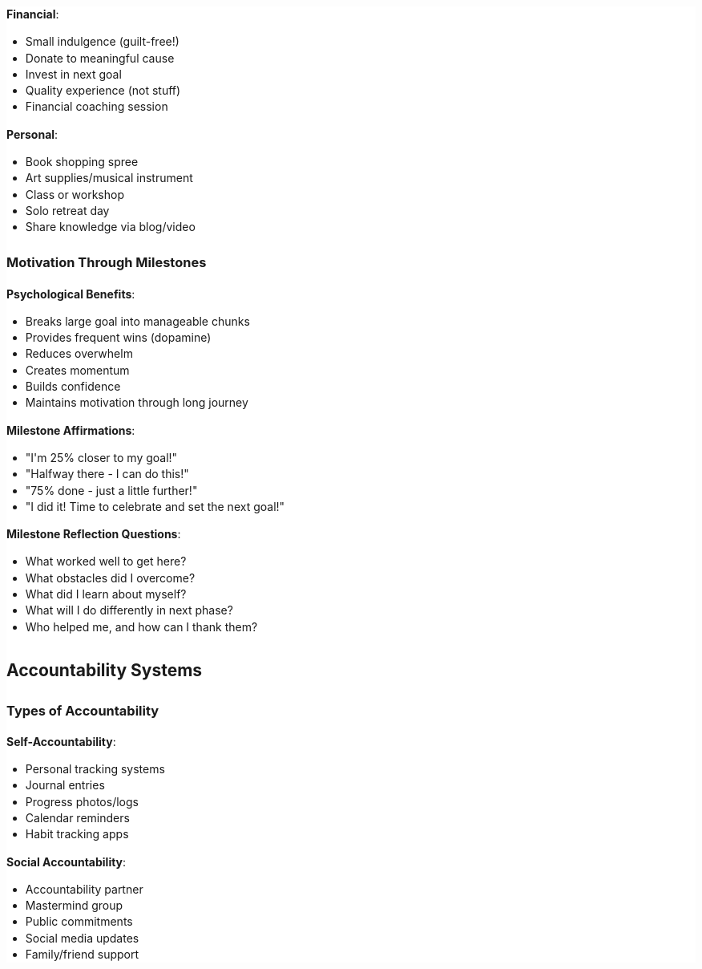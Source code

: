 **Financial**:
- Small indulgence (guilt-free!)
- Donate to meaningful cause
- Invest in next goal
- Quality experience (not stuff)
- Financial coaching session

**Personal**:
- Book shopping spree
- Art supplies/musical instrument
- Class or workshop
- Solo retreat day
- Share knowledge via blog/video

### Motivation Through Milestones

**Psychological Benefits**:
- Breaks large goal into manageable chunks
- Provides frequent wins (dopamine)
- Reduces overwhelm
- Creates momentum
- Builds confidence
- Maintains motivation through long journey

**Milestone Affirmations**:
- "I'm 25% closer to my goal!"
- "Halfway there - I can do this!"
- "75% done - just a little further!"
- "I did it! Time to celebrate and set the next goal!"

**Milestone Reflection Questions**:
- What worked well to get here?
- What obstacles did I overcome?
- What did I learn about myself?
- What will I do differently in next phase?
- Who helped me, and how can I thank them?

## Accountability Systems

### Types of Accountability

**Self-Accountability**:
- Personal tracking systems
- Journal entries
- Progress photos/logs
- Calendar reminders
- Habit tracking apps

**Social Accountability**:
- Accountability partner
- Mastermind group
- Public commitments
- Social media updates
- Family/friend support
